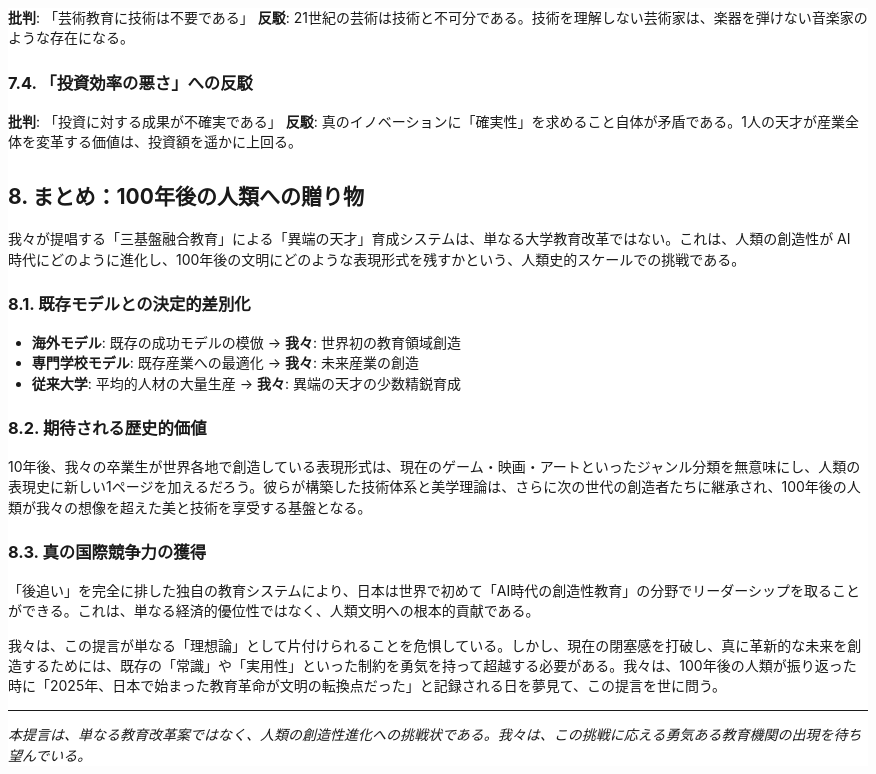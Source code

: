 **批判**: 「芸術教育に技術は不要である」
**反駁**: 21世紀の芸術は技術と不可分である。技術を理解しない芸術家は、楽器を弾けない音楽家のような存在になる。

### 7.4. 「投資効率の悪さ」への反駁

**批判**: 「投資に対する成果が不確実である」
**反駁**: 真のイノベーションに「確実性」を求めること自体が矛盾である。1人の天才が産業全体を変革する価値は、投資額を遥かに上回る。

## 8. まとめ：100年後の人類への贈り物

我々が提唱する「三基盤融合教育」による「異端の天才」育成システムは、単なる大学教育改革ではない。これは、人類の創造性が AI 時代にどのように進化し、100年後の文明にどのような表現形式を残すかという、人類史的スケールでの挑戦である。

### 8.1. 既存モデルとの決定的差別化

*   **海外モデル**: 既存の成功モデルの模倣 → **我々**: 世界初の教育領域創造
*   **専門学校モデル**: 既存産業への最適化 → **我々**: 未来産業の創造
*   **従来大学**: 平均的人材の大量生産 → **我々**: 異端の天才の少数精鋭育成

### 8.2. 期待される歴史的価値

10年後、我々の卒業生が世界各地で創造している表現形式は、現在のゲーム・映画・アートといったジャンル分類を無意味にし、人類の表現史に新しい1ページを加えるだろう。彼らが構築した技術体系と美学理論は、さらに次の世代の創造者たちに継承され、100年後の人類が我々の想像を超えた美と技術を享受する基盤となる。

### 8.3. 真の国際競争力の獲得

「後追い」を完全に排した独自の教育システムにより、日本は世界で初めて「AI時代の創造性教育」の分野でリーダーシップを取ることができる。これは、単なる経済的優位性ではなく、人類文明への根本的貢献である。

我々は、この提言が単なる「理想論」として片付けられることを危惧している。しかし、現在の閉塞感を打破し、真に革新的な未来を創造するためには、既存の「常識」や「実用性」といった制約を勇気を持って超越する必要がある。我々は、100年後の人類が振り返った時に「2025年、日本で始まった教育革命が文明の転換点だった」と記録される日を夢見て、この提言を世に問う。

---

*本提言は、単なる教育改革案ではなく、人類の創造性進化への挑戦状である。我々は、この挑戦に応える勇気ある教育機関の出現を待ち望んでいる。*